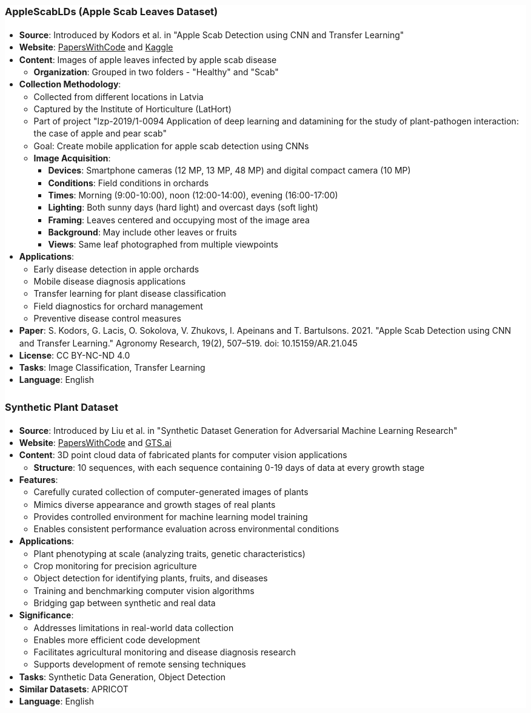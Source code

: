 ### AppleScabLDs (Apple Scab Leaves Dataset)
- **Source**: Introduced by Kodors et al. in "Apple Scab Detection using CNN and Transfer Learning"
- **Website**: [PapersWithCode](https://paperswithcode.com/dataset/applescablds) and [Kaggle](https://www.kaggle.com/datasets/projectlzp201910094/applescablds)
- **Content**: Images of apple leaves infected by apple scab disease
  - **Organization**: Grouped in two folders - "Healthy" and "Scab"
- **Collection Methodology**:
  - Collected from different locations in Latvia
  - Captured by the Institute of Horticulture (LatHort)
  - Part of project "lzp-2019/1-0094 Application of deep learning and datamining for the study of plant-pathogen interaction: the case of apple and pear scab"
  - Goal: Create mobile application for apple scab detection using CNNs
  - **Image Acquisition**:
    - **Devices**: Smartphone cameras (12 MP, 13 MP, 48 MP) and digital compact camera (10 MP)
    - **Conditions**: Field conditions in orchards
    - **Times**: Morning (9:00-10:00), noon (12:00-14:00), evening (16:00-17:00)
    - **Lighting**: Both sunny days (hard light) and overcast days (soft light)
    - **Framing**: Leaves centered and occupying most of the image area
    - **Background**: May include other leaves or fruits
    - **Views**: Same leaf photographed from multiple viewpoints
- **Applications**:
  - Early disease detection in apple orchards
  - Mobile disease diagnosis applications
  - Transfer learning for plant disease classification
  - Field diagnostics for orchard management
  - Preventive disease control measures
- **Paper**: S. Kodors, G. Lacis, O. Sokolova, V. Zhukovs, I. Apeinans and T. Bartulsons. 2021. "Apple Scab Detection using CNN and Transfer Learning." Agronomy Research, 19(2), 507–519. doi: 10.15159/AR.21.045
- **License**: CC BY-NC-ND 4.0
- **Tasks**: Image Classification, Transfer Learning
- **Language**: English

### Synthetic Plant Dataset
- **Source**: Introduced by Liu et al. in "Synthetic Dataset Generation for Adversarial Machine Learning Research"
- **Website**: [PapersWithCode](https://paperswithcode.com/dataset/synthetic-plant-dataset) and [GTS.ai](https://gts.ai/dataset-download/synthetic-plant-dataset/)
- **Content**: 3D point cloud data of fabricated plants for computer vision applications
  - **Structure**: 10 sequences, with each sequence containing 0-19 days of data at every growth stage
- **Features**:
  - Carefully curated collection of computer-generated images of plants
  - Mimics diverse appearance and growth stages of real plants
  - Provides controlled environment for machine learning model training
  - Enables consistent performance evaluation across environmental conditions
- **Applications**:
  - Plant phenotyping at scale (analyzing traits, genetic characteristics)
  - Crop monitoring for precision agriculture
  - Object detection for identifying plants, fruits, and diseases
  - Training and benchmarking computer vision algorithms
  - Bridging gap between synthetic and real data
- **Significance**:
  - Addresses limitations in real-world data collection
  - Enables more efficient code development
  - Facilitates agricultural monitoring and disease diagnosis research
  - Supports development of remote sensing techniques
- **Tasks**: Synthetic Data Generation, Object Detection
- **Similar Datasets**: APRICOT
- **Language**: English
